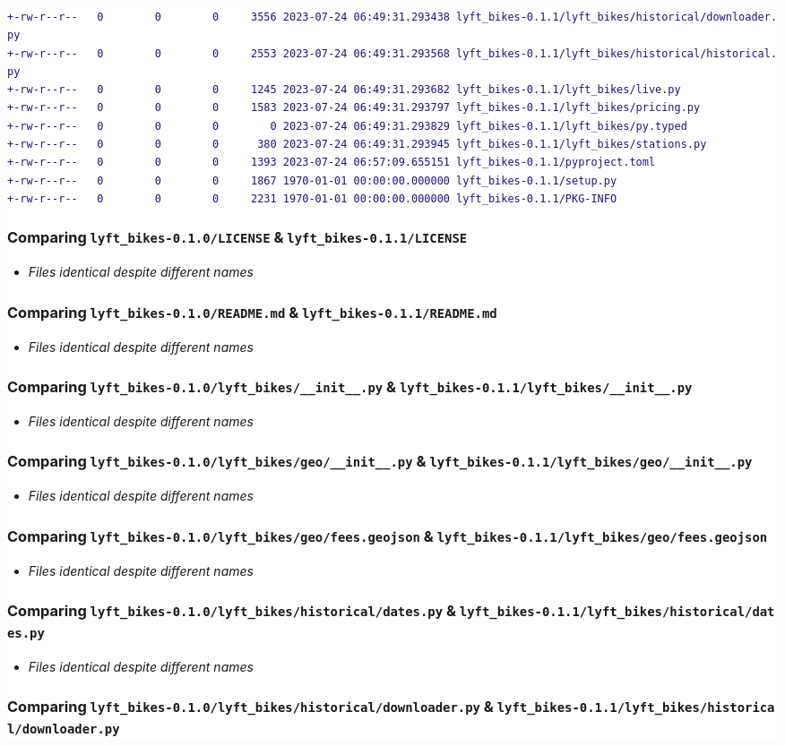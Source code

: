 ```diff
+-rw-r--r--   0        0        0     3556 2023-07-24 06:49:31.293438 lyft_bikes-0.1.1/lyft_bikes/historical/downloader.py
+-rw-r--r--   0        0        0     2553 2023-07-24 06:49:31.293568 lyft_bikes-0.1.1/lyft_bikes/historical/historical.py
+-rw-r--r--   0        0        0     1245 2023-07-24 06:49:31.293682 lyft_bikes-0.1.1/lyft_bikes/live.py
+-rw-r--r--   0        0        0     1583 2023-07-24 06:49:31.293797 lyft_bikes-0.1.1/lyft_bikes/pricing.py
+-rw-r--r--   0        0        0        0 2023-07-24 06:49:31.293829 lyft_bikes-0.1.1/lyft_bikes/py.typed
+-rw-r--r--   0        0        0      380 2023-07-24 06:49:31.293945 lyft_bikes-0.1.1/lyft_bikes/stations.py
+-rw-r--r--   0        0        0     1393 2023-07-24 06:57:09.655151 lyft_bikes-0.1.1/pyproject.toml
+-rw-r--r--   0        0        0     1867 1970-01-01 00:00:00.000000 lyft_bikes-0.1.1/setup.py
+-rw-r--r--   0        0        0     2231 1970-01-01 00:00:00.000000 lyft_bikes-0.1.1/PKG-INFO
```

### Comparing `lyft_bikes-0.1.0/LICENSE` & `lyft_bikes-0.1.1/LICENSE`

 * *Files identical despite different names*

### Comparing `lyft_bikes-0.1.0/README.md` & `lyft_bikes-0.1.1/README.md`

 * *Files identical despite different names*

### Comparing `lyft_bikes-0.1.0/lyft_bikes/__init__.py` & `lyft_bikes-0.1.1/lyft_bikes/__init__.py`

 * *Files identical despite different names*

### Comparing `lyft_bikes-0.1.0/lyft_bikes/geo/__init__.py` & `lyft_bikes-0.1.1/lyft_bikes/geo/__init__.py`

 * *Files identical despite different names*

### Comparing `lyft_bikes-0.1.0/lyft_bikes/geo/fees.geojson` & `lyft_bikes-0.1.1/lyft_bikes/geo/fees.geojson`

 * *Files identical despite different names*

### Comparing `lyft_bikes-0.1.0/lyft_bikes/historical/dates.py` & `lyft_bikes-0.1.1/lyft_bikes/historical/dates.py`

 * *Files identical despite different names*

### Comparing `lyft_bikes-0.1.0/lyft_bikes/historical/downloader.py` & `lyft_bikes-0.1.1/lyft_bikes/historical/downloader.py`
